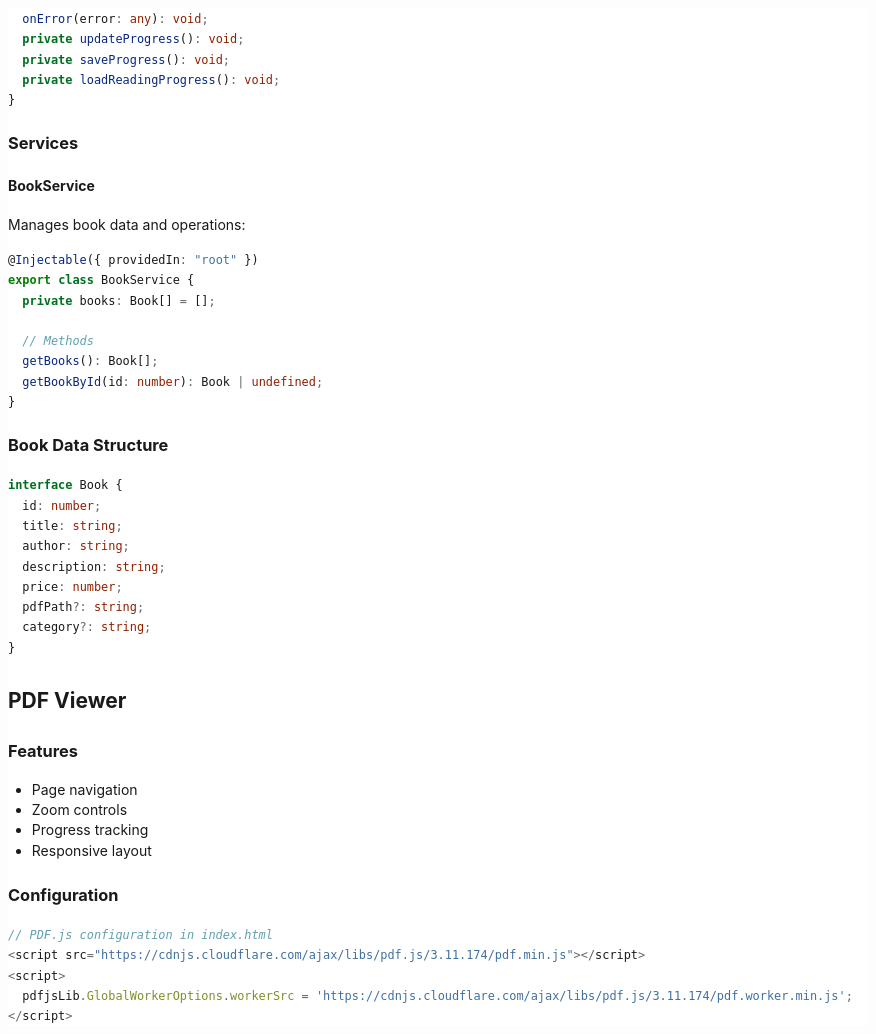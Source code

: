 ```typescript
  onError(error: any): void;
  private updateProgress(): void;
  private saveProgress(): void;
  private loadReadingProgress(): void;
}
```

### Services

#### BookService

Manages book data and operations:

```typescript
@Injectable({ providedIn: "root" })
export class BookService {
  private books: Book[] = [];

  // Methods
  getBooks(): Book[];
  getBookById(id: number): Book | undefined;
}
```

### Book Data Structure

```typescript
interface Book {
  id: number;
  title: string;
  author: string;
  description: string;
  price: number;
  pdfPath?: string;
  category?: string;
}
```

## PDF Viewer

### Features

- Page navigation
- Zoom controls
- Progress tracking
- Responsive layout

### Configuration

```typescript
// PDF.js configuration in index.html
<script src="https://cdnjs.cloudflare.com/ajax/libs/pdf.js/3.11.174/pdf.min.js"></script>
<script>
  pdfjsLib.GlobalWorkerOptions.workerSrc = 'https://cdnjs.cloudflare.com/ajax/libs/pdf.js/3.11.174/pdf.worker.min.js';
</script>
```
